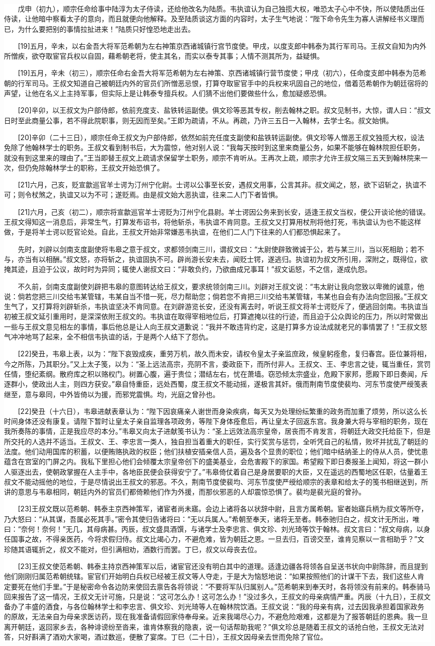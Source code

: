 　　戊申（初九），顺宗任命给事中陆淳为太子侍读，还给他改名为陆质。韦执谊认为自己独揽大权，唯恐太子心中不快，所以使陆质出任侍读，让他暗中察看太子的意向，而且就便向他解释。及至陆质谈这方面的内容时，太子生气地说：“陛下命令先生为寡人讲解经书义理而已，为什么要把别的事情拉扯进来！”陆质只好惶恐地走出去。

　　[19]五月，辛未，以右金吾大将军范希朝为左右神策京西诸城镇行宫节度使。甲戌，以度支郎中韩泰为其行军司马。王叔文自知为内外所憎疾，欲夺取宦官兵权以自固，藉希朝老将，使主其名，而实以泰专其事；人情不测其所为，益疑惧。

 





　　[19]五月，辛未（初三），顺宗任命右金吾大将军范希朝为左右神策、京西诸城镇行营节度使；甲戌（初六），任命度支郎中韩泰为范希朝的行军司马。王叔文知道自己被朝廷内外的官员们所憎恶忌恨，打算夺取宦官手中的兵权来巩固自己的地位，借着范希朝作为朝廷宿将的声望，让他在名义上主持军事，但实际上是让韩泰专擅兵权。人们猜不出他们要做些什么，愈加疑惑恐惧。

　　[20]辛卯，以王叔文为户部侍郎，依前充度支、盐铁转运副使。俱文珍等恶其专权，削去翰林之职。叔文见制书，大惊，谓人曰：“叔文日时至此商量公事，若不得此院职事，则无因而至矣。”王即为疏请，不从。再疏，乃许三五日一入翰林，去学士名。叔文始惧。

　　[20]辛卯（二十三日），顺宗任命王叔文为户部侍郎，依然如前充任度支副使和盐铁转运副使。俱文珍等人憎恶王叔文独揽大权，设法免除了他翰林学士的职务。王叔文看到制书后，大为震惊，他对别人说：“我每天按时到这里来商量公务，如果不能够在翰林院担任职务，就没有到这里来的理由了。”王当即替王叔文上疏请求保留学士职务，顺宗不肯听从。王再次上疏，顺宗才允许王叔文隔三五天到翰林院来一次，但仍免除翰林学士的职称，王叔文开始恐惧了。

　　[21]六月，己亥，贬宣歙巡官羊士谔为汀州宁化尉。士谔以公事至长安，遇叔文用事，公言其非。叔文闻之，怒，欲下诏斩之，执谊不可；则令杖煞之，执谊又以为不可；遂贬焉。由是叔文始大恶执谊，往来二人门下者皆惧。

　　[21]六月，己亥（初二），顺宗将宣歙巡官羊士谔贬为汀州宁化县尉。羊士谔因公务来到长安，适逢王叔文当权，便公开谈论他的错误。王叔文得知这一消息后，非常生气，打算发布诏书，将他斩杀，韦执谊不肯同意。王叔文又打算用杖刑将他打死，韦执谊认为也不能这样做，于是将羊士谔以贬官论处。自此，王叔文开始非常嫌恶韦执谊，在他们二人门下往来的人们都恐惧起来了。

　　先时，刘辟以剑南支度副使将韦皋之意于叔文，求都领剑南三川，谓叔文曰：“太尉使辟致微诚于公，若与某三川，当以死相助；若不与，亦当有以相酬。”叔文怒，亦将斩之，执谊固执不可。辟尚游长安未去，闻贬士锷，遂逃归。执谊初为叔文所引用，深附之，既得位，欲掩其迹，且迫于公议，故时时为异同；辄使人谢叔文曰：“非敢负约，乃欲曲成兄事耳！”叔文诟怒，不之信，遂成仇怨。

　　不久前，剑南支度副使刘辟把韦皋的意图转达给王叔文，要求统领剑南三川。刘辟对王叔文说：“韦太尉让我向您致以卑微的诚意，他说：倘若您把三川交给韦某管辖，韦某自当不惜一死，尽力帮助您；倘若您不肯把三川交给韦某管辖，韦某也自会有办法向您回报。”王叔文生气了，又打算将刘辟斩杀，韦执谊坚决不肯同意。在刘辟游览长安，还没有离去时，听说王叔文将羊士谔贬斥了，便逃回剑南。韦执谊当初被王叔文延引重用时，是深深依附王叔文的。韦执谊在取得宰相地位后，打算遮掩以往的行迹，而且迫于公众舆论的压力，所以时常做出一些与王叔文意见相左的事情，事后他总是让人向王叔文道歉说：“我并不敢违背约定，这是打算多方设法成就老兄的事情罢了！”王叔文怒气冲冲地骂了起来，全不相信韦执谊的话，于是两个人结下了怨仇。

　　[22]癸丑，韦皋上表，以为：“陛下哀毁成疾，重劳万机，故久而未安，请权令皇太子亲监庶政，候皇躬痊愈，复归春宫。臣位兼将相，今之所陈，乃其职分。”又上太子笺，以为：“圣上远法高宗，亮阴不言，委政臣下，而所付非人。王叔文、王、李忠言之徒，辄当重任，赏罚任情，堕纪紊纲。散府库之积以赂权门。树置心腹，遍于贵位；潜结左右，忧在萧墙。窃恐倾太宗盛业，危殿下家邦，愿殿下即日奏闻，斥逐群小，使政出人主，则四方获安。”皋自恃重臣，远处西蜀，度王叔文不能动摇，遂极言其奸。俄而荆南节度使裴均、河东节度使严绶笺表继至，意与皋同，中外皆倚以为援，而邪党震惧。均，光庭之曾孙也。

　　[22]癸丑（十六日），韦皋进献表章认为：“陛下因哀痛亲人谢世而身染疾病，每天又为处理纷纭繁重的政务而加重了烦劳，所以这么长时间身体还没有康复。请陛下暂时让皇太子亲自监理各项政务，等陛下身体痊愈后，再让皇太子回返东宫。我身兼大将与宰相的职务，现在我所奏陈的事情，正是我应尽的本分。”韦皋又向太子进献笺书认为：“圣上远效法高宗皇帝，居丧而不肯发言，将朝廷大政交托给臣下，但是所交托的人选并不适当。王叔文、王、李忠言一类人，独自担当着重大的职任，实行奖赏与惩罚，全听凭自己的私情，败坏并扰乱了朝廷的法度。他们动用国库的积蓄，以便贿赂执政的权臣；他们扶植安插亲信人员，遍及各个显贵的职位；他们暗中结纳圣上的侍从人员，使忧患蕴含在宫室的门屏之内。我私下里担心他们会倾覆太宗皇帝创下的盛美基业，会危害殿下的家国。希望殿下即日奏报圣上闻知，将这一群小人驱逐出去，使朝政掌握在人主手中，各地臣民便会获得安宁了。”韦皋倚仗着自己是身居要职的大臣，又在遥远的西蜀地区任职，估量着王叔文不能动摇他的地位，于是尽情说出王叔文的邪恶。不久，荆南节度使裴均、河东节度使严绶给顺宗的表章和给太子的笺书相继送到，所讲的意思与韦皋相同，朝廷内外的官员们都倚赖他们作为外援，而那伙邪恶的人却震惊恐惧了。裴均是裴光庭的曾孙。

　　[23]王叔文既以范希朝、韩泰主京西神策军，诸宦者尚未寤。会边上诸将各以状辞中尉，且言方属希朝。宦者始寤兵柄为叔文等所夺，乃大怒曰：“从其谋，吾属必死其手。”密令其使归告诸将曰：“无以兵属人。”希朝至奉天，诸将无至者。韩泰驰归白之，叔文计无所出，唯曰：“奈何！奈何！”无几，其母病甚。丙辰，叔文盛具酒馔，与诸学士及李忠言、俱文珍、刘光琦等饮于翰林。叔文言曰：“叔文母病，以身任国事之故，不得亲医药，今将求假归侍。叔文比竭心力，不避危难，皆为朝廷之恩。一旦去归，百谤交至，谁肯见察以一言相助乎？”文珍随其语辄折之，叔文不能对，但引满相劝，酒数行而罢。丁巳，叔文以母丧去位。

　　[23]王叔文使范希朝、韩泰主持京西神策军以后，诸宦官还没有明白其中的道理。适逢边疆各将领各自呈送书状向中尉陈辞，而且提到他们刚刚归属范希朝统辖。宦官们开始明白兵权已经被王叔文等人夺走，于是大为恼怒地说：“如果按照他们的计谋干下去，我们这些人肯定要死在他们手里。”于是秘密命令各边防来使回去禀告各将领说：“不要将军队归属别人。”范希朝来到奉天时，各将领没有前来的。韩泰骑马回来报告了这一情况，王叔文无计可施，只是说：“这可怎么办！这可怎么办！”没过多久，王叔文的母亲病情严重。丙辰（十九日），王叔文备办了丰盛的酒食，与各位翰林学士和李忠言、俱文珍、刘光琦等人在翰林院饮酒。王叔文说：“我的母亲有病，过去因我承担着国家政务的原故，无法亲自为母亲求医访药，现在我准备请假回家侍奉母亲。近来我竭尽心力，不避危险艰难，这都是为了报答朝廷的恩典。我一旦离开朝廷，返回家乡去，各种诽谤纷至沓来，谁肯体察我的隐衷，说一句话帮助我呢？”俱文珍总是随着王叔文的话抢白他，王叔文无法对答，只好斟满了酒劝大家喝，酒过数巡，便散了宴席。丁巳（二十日），王叔文因母亲去世而免除了官位。

 


